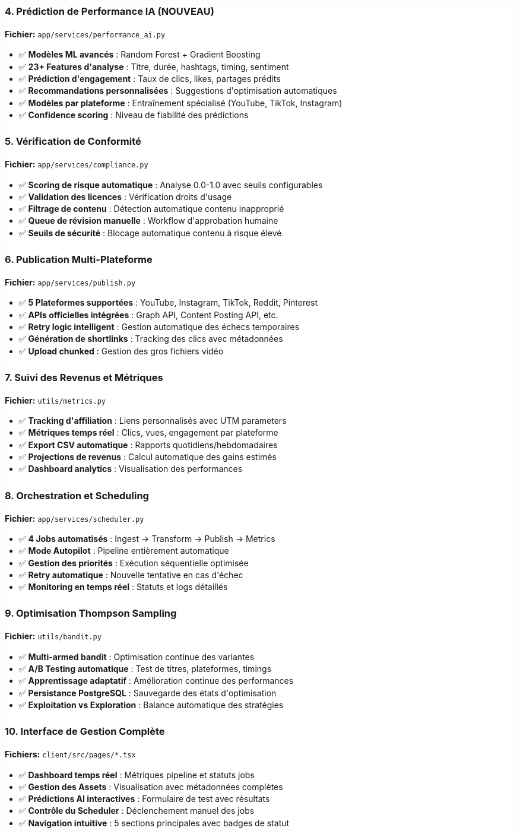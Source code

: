 ### 4. Prédiction de Performance IA (NOUVEAU)
**Fichier:** `app/services/performance_ai.py`
- ✅ **Modèles ML avancés** : Random Forest + Gradient Boosting
- ✅ **23+ Features d'analyse** : Titre, durée, hashtags, timing, sentiment
- ✅ **Prédiction d'engagement** : Taux de clics, likes, partages prédits
- ✅ **Recommandations personnalisées** : Suggestions d'optimisation automatiques
- ✅ **Modèles par plateforme** : Entraînement spécialisé (YouTube, TikTok, Instagram)
- ✅ **Confidence scoring** : Niveau de fiabilité des prédictions

### 5. Vérification de Conformité
**Fichier:** `app/services/compliance.py`
- ✅ **Scoring de risque automatique** : Analyse 0.0-1.0 avec seuils configurables
- ✅ **Validation des licences** : Vérification droits d'usage
- ✅ **Filtrage de contenu** : Détection automatique contenu inapproprié
- ✅ **Queue de révision manuelle** : Workflow d'approbation humaine
- ✅ **Seuils de sécurité** : Blocage automatique contenu à risque élevé

### 6. Publication Multi-Plateforme
**Fichier:** `app/services/publish.py`
- ✅ **5 Plateformes supportées** : YouTube, Instagram, TikTok, Reddit, Pinterest
- ✅ **APIs officielles intégrées** : Graph API, Content Posting API, etc.
- ✅ **Retry logic intelligent** : Gestion automatique des échecs temporaires
- ✅ **Génération de shortlinks** : Tracking des clics avec métadonnées
- ✅ **Upload chunked** : Gestion des gros fichiers vidéo

### 7. Suivi des Revenus et Métriques
**Fichier:** `utils/metrics.py`
- ✅ **Tracking d'affiliation** : Liens personnalisés avec UTM parameters
- ✅ **Métriques temps réel** : Clics, vues, engagement par plateforme
- ✅ **Export CSV automatique** : Rapports quotidiens/hebdomadaires
- ✅ **Projections de revenus** : Calcul automatique des gains estimés
- ✅ **Dashboard analytics** : Visualisation des performances

### 8. Orchestration et Scheduling
**Fichier:** `app/services/scheduler.py`
- ✅ **4 Jobs automatisés** : Ingest → Transform → Publish → Metrics
- ✅ **Mode Autopilot** : Pipeline entièrement automatique
- ✅ **Gestion des priorités** : Exécution séquentielle optimisée
- ✅ **Retry automatique** : Nouvelle tentative en cas d'échec
- ✅ **Monitoring en temps réel** : Statuts et logs détaillés

### 9. Optimisation Thompson Sampling
**Fichier:** `utils/bandit.py`
- ✅ **Multi-armed bandit** : Optimisation continue des variantes
- ✅ **A/B Testing automatique** : Test de titres, plateformes, timings
- ✅ **Apprentissage adaptatif** : Amélioration continue des performances
- ✅ **Persistance PostgreSQL** : Sauvegarde des états d'optimisation
- ✅ **Exploitation vs Exploration** : Balance automatique des stratégies

### 10. Interface de Gestion Complète
**Fichiers:** `client/src/pages/*.tsx`
- ✅ **Dashboard temps réel** : Métriques pipeline et statuts jobs
- ✅ **Gestion des Assets** : Visualisation avec métadonnées complètes  
- ✅ **Prédictions AI interactives** : Formulaire de test avec résultats
- ✅ **Contrôle du Scheduler** : Déclenchement manuel des jobs
- ✅ **Navigation intuitive** : 5 sections principales avec badges de statut
